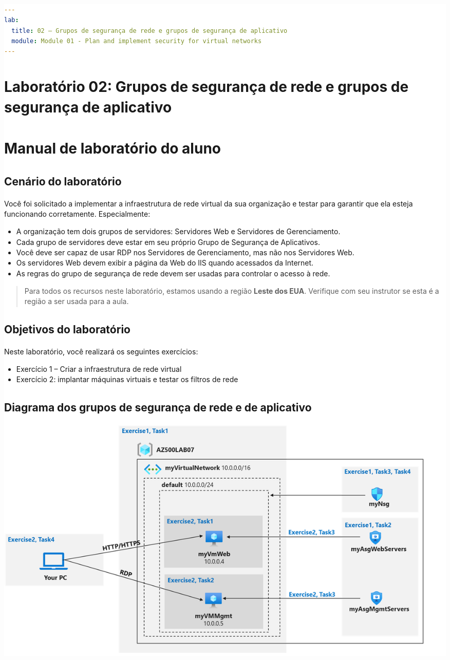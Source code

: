 ```yaml
---
lab:
  title: 02 – Grupos de segurança de rede e grupos de segurança de aplicativo
  module: Module 01 - Plan and implement security for virtual networks
---
```


# Laboratório 02: Grupos de segurança de rede e grupos de segurança de aplicativo
# Manual de laboratório do aluno

## Cenário do laboratório

Você foi solicitado a implementar a infraestrutura de rede virtual da sua organização e testar para garantir que ela esteja funcionando corretamente. Especialmente:

- A organização tem dois grupos de servidores: Servidores Web e Servidores de Gerenciamento.
- Cada grupo de servidores deve estar em seu próprio Grupo de Segurança de Aplicativos. 
- Você deve ser capaz de usar RDP nos Servidores de Gerenciamento, mas não nos Servidores Web.
- Os servidores Web devem exibir a página da Web do IIS quando acessados da Internet. 
- As regras do grupo de segurança de rede devem ser usadas para controlar o acesso à rede. 

> Para todos os recursos neste laboratório, estamos usando a região  **Leste dos EUA**. Verifique com seu instrutor se esta é a região a ser usada para a aula. 

## Objetivos do laboratório

Neste laboratório, você realizará os seguintes exercícios:

- Exercício 1 – Criar a infraestrutura de rede virtual
- Exercício 2: implantar máquinas virtuais e testar os filtros de rede

## Diagrama dos grupos de segurança de rede e de aplicativo

![Diagrama mostrando o fluxo do processo das tarefas do laboratório.](../media/network-and-application-security-groups-diagram.png)

